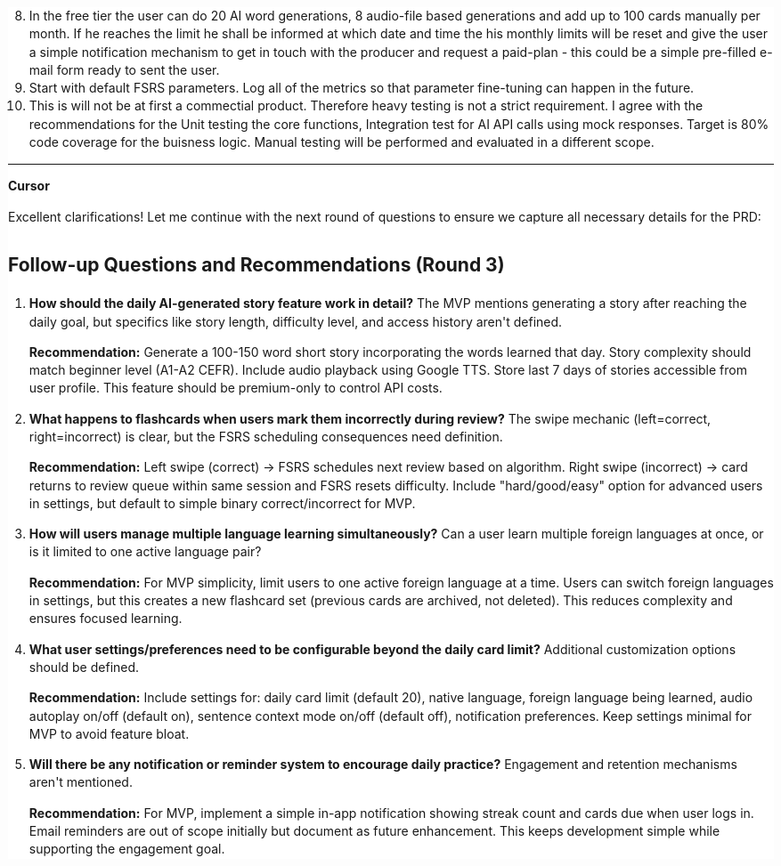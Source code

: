 8.  In the free tier the user can do 20 AI word generations, 8 audio-file based generations and add up to 100 cards manually per month. If he reaches the limit he shall be informed at which date and time the his monthly limits will be reset and give the user a simple notification mechanism to get in touch with the producer and request a paid-plan - this could be a simple pre-filled e-mail form ready to sent the user. 
9. Start with default FSRS parameters. Log all of the metrics so that parameter fine-tuning can happen in the future.
10. This is will not be at first a commectial product.  Therefore heavy testing is not a strict requirement. I agree with the recommendations for the Unit testing the core functions, Integration test for AI API calls using mock responses. Target is 80% code coverage for the buisness logic. Manual testing will be performed and evaluated in a different scope.

---

**Cursor**

Excellent clarifications! Let me continue with the next round of questions to ensure we capture all necessary details for the PRD:

## Follow-up Questions and Recommendations (Round 3)

1. **How should the daily AI-generated story feature work in detail?** The MVP mentions generating a story after reaching the daily goal, but specifics like story length, difficulty level, and access history aren't defined.

   **Recommendation:** Generate a 100-150 word short story incorporating the words learned that day. Story complexity should match beginner level (A1-A2 CEFR). Include audio playback using Google TTS. Store last 7 days of stories accessible from user profile. This feature should be premium-only to control API costs.

2. **What happens to flashcards when users mark them incorrectly during review?** The swipe mechanic (left=correct, right=incorrect) is clear, but the FSRS scheduling consequences need definition.

   **Recommendation:** Left swipe (correct) → FSRS schedules next review based on algorithm. Right swipe (incorrect) → card returns to review queue within same session and FSRS resets difficulty. Include "hard/good/easy" option for advanced users in settings, but default to simple binary correct/incorrect for MVP.

3. **How will users manage multiple language learning simultaneously?** Can a user learn multiple foreign languages at once, or is it limited to one active language pair?

   **Recommendation:** For MVP simplicity, limit users to one active foreign language at a time. Users can switch foreign languages in settings, but this creates a new flashcard set (previous cards are archived, not deleted). This reduces complexity and ensures focused learning.

4. **What user settings/preferences need to be configurable beyond the daily card limit?** Additional customization options should be defined.

   **Recommendation:** Include settings for: daily card limit (default 20), native language, foreign language being learned, audio autoplay on/off (default on), sentence context mode on/off (default off), notification preferences. Keep settings minimal for MVP to avoid feature bloat.

5. **Will there be any notification or reminder system to encourage daily practice?** Engagement and retention mechanisms aren't mentioned.

   **Recommendation:** For MVP, implement a simple in-app notification showing streak count and cards due when user logs in. Email reminders are out of scope initially but document as future enhancement. This keeps development simple while supporting the engagement goal.
